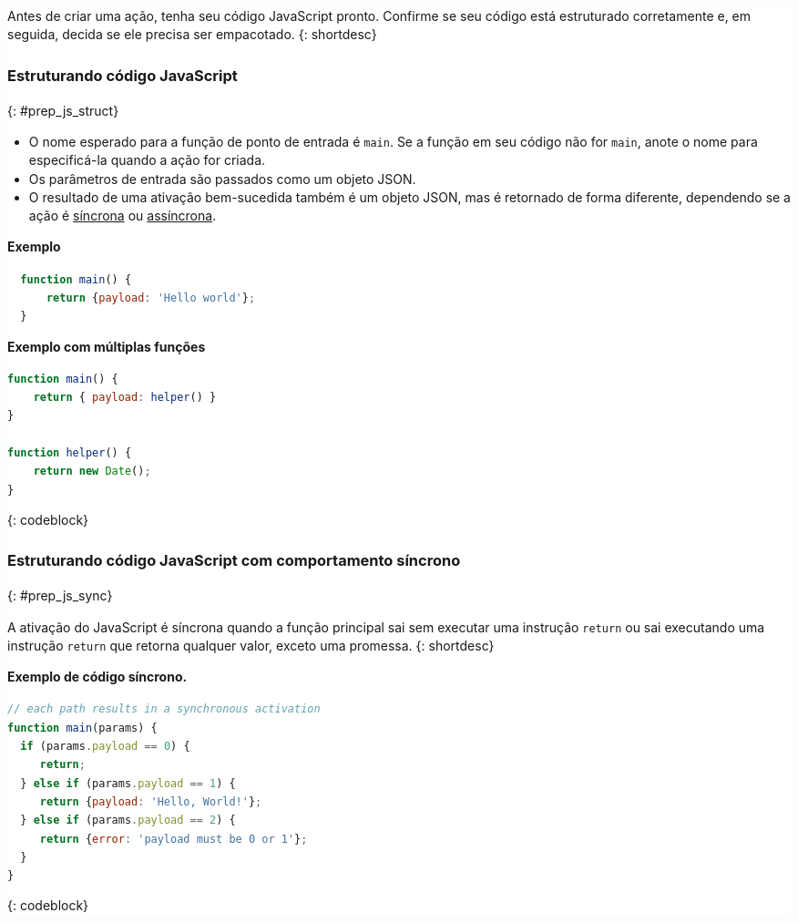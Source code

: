 Antes de criar uma ação, tenha seu código JavaScript pronto. Confirme se seu código está estruturado corretamente e, em seguida, decida se ele precisa ser empacotado.
{: shortdesc}

### Estruturando código JavaScript
{: #prep_js_struct}

- O nome esperado para a função de ponto de entrada é `main`. Se a função em seu código não for `main`, anote o nome para especificá-la quando a ação for criada.
- Os parâmetros de entrada são passados como um objeto JSON.
- O resultado de uma ativação bem-sucedida também é um objeto JSON, mas é retornado de forma diferente, dependendo se a ação é [síncrona](#prep_js_sync) ou [assíncrona](#prep_js_async).



**Exemplo**
```javascript
  function main() {
      return {payload: 'Hello world'};
  }
  ```

**Exemplo com múltiplas funções**

  ```javascript
  function main() {
      return { payload: helper() }
  }

  function helper() {
      return new Date();
}
  ```
  {: codeblock}


### Estruturando código JavaScript com comportamento síncrono
{: #prep_js_sync}

A ativação do JavaScript é síncrona quando a função principal sai sem executar uma instrução `return` ou sai executando uma instrução `return` que retorna qualquer valor, exceto uma promessa.
{: shortdesc}

**Exemplo de código síncrono.**

```javascript
// each path results in a synchronous activation
function main(params) {
  if (params.payload == 0) {
     return;
  } else if (params.payload == 1) {
     return {payload: 'Hello, World!'};
  } else if (params.payload == 2) {
     return {error: 'payload must be 0 or 1'};
  }
}
```
{: codeblock}
